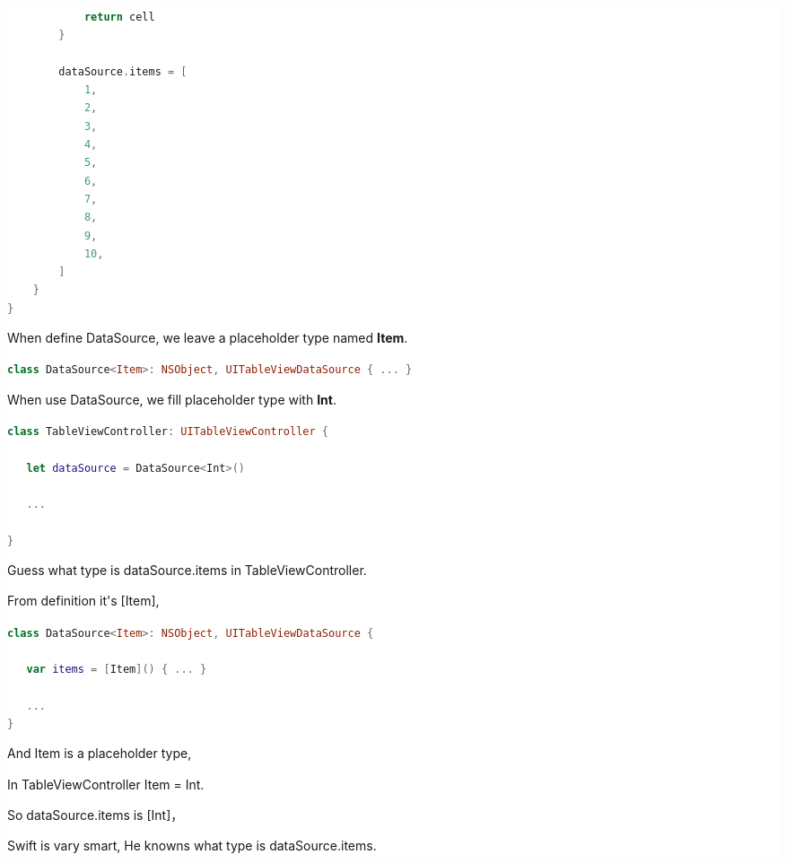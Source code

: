 ```swift
            return cell
        }

        dataSource.items = [
            1,
            2,
            3,
            4,
            5,
            6,
            7,
            8,
            9,
            10,
        ]
    }
}
```
When define DataSource, we leave a placeholder type named **Item**. 

 ```swift
class DataSource<Item>: NSObject, UITableViewDataSource { ... }
 ```
 
 When use DataSource, we fill placeholder type with **Int**.
 
 ```swift
 class TableViewController: UITableViewController {
    
    let dataSource = DataSource<Int>()
    
    ...
    
 }
 ```
 
 Guess what type is dataSource.items in TableViewController.

From definition it's [Item],
 
 ```swift
 class DataSource<Item>: NSObject, UITableViewDataSource {
    
    var items = [Item]() { ... }
    
    ...
}
 ```
 
 And Item is a placeholder type,

 In TableViewController Item = Int.
 
So dataSource.items is [Int]，

Swift is vary smart, He knowns what type is dataSource.items.
